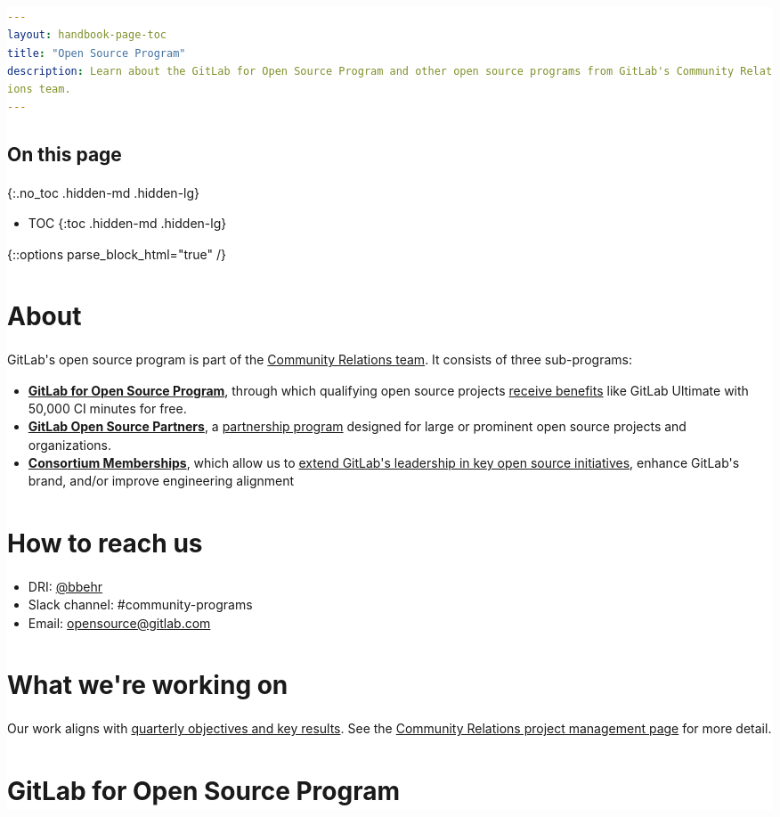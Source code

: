 ```yaml
---
layout: handbook-page-toc
title: "Open Source Program"
description: Learn about the GitLab for Open Source Program and other open source programs from GitLab's Community Relations team.
---
```


<link rel="stylesheet" type="text/css" href="/stylesheets/biztech.css" />

## On this page
{:.no_toc .hidden-md .hidden-lg}

- TOC
{:toc .hidden-md .hidden-lg}

{::options parse_block_html="true" /}

# About

GitLab's open source program is part of the [Community Relations team](/handbook/marketing/community-relations/). It consists of three sub-programs:

* [**GitLab for Open Source Program**](/handbook/marketing/community-relations/community-programs/opensource-program/#gitlab-for-open-source-program), through which qualifying open source projects [receive benefits](/solutions/open-source/) like GitLab Ultimate with 50,000 CI minutes for free.
* [**GitLab Open Source Partners**](/handbook/marketing/community-relations/community-programs/opensource-program/#gitlab-open-source-partners), a [partnership program](/solutions/open-source/partners) designed for large or prominent open source projects and organizations.
* [**Consortium Memberships**](/handbook/marketing/community-relations/community-programs/opensource-program/#consortium-memberships-and-sponsorships), which allow us to [extend GitLab's leadership in key open source initiatives](https://gitlab.com/gitlab-com/marketing/community-relations/open-source-program/consortium-memberships), enhance GitLab's brand, and/or improve engineering alignment

# How to reach us

* DRI: [@bbehr](https://gitlab.com/bbehr)
* Slack channel: #community-programs
* Email: opensource@gitlab.com

# What we're working on
Our work aligns with [quarterly objectives and key results](https://gitlab.com/groups/gitlab-com/marketing/community-relations/-/epics?scope=all&utf8=%E2%9C%93&state=opened&label_name[]=OSS%20OKR). See the [Community Relations project management page](/handbook/marketing/community-relations/project-management/) for more detail.

# GitLab for Open Source Program
